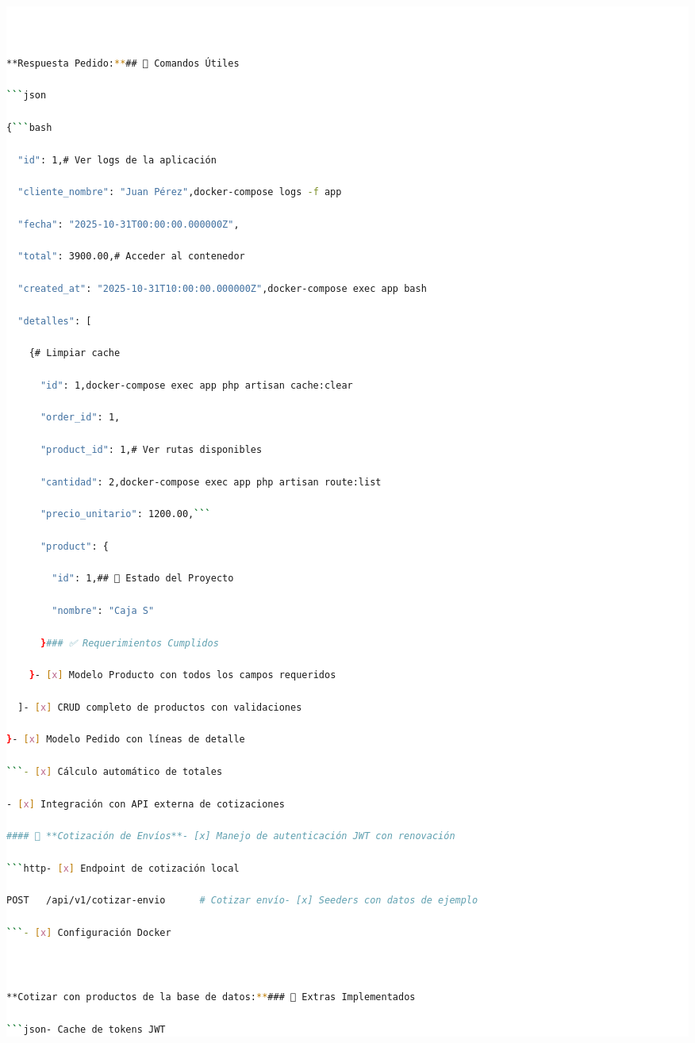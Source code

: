 ```bash        }



**Respuesta Pedido:**## 🔧 Comandos Útiles

```json

{```bash

  "id": 1,# Ver logs de la aplicación

  "cliente_nombre": "Juan Pérez",docker-compose logs -f app

  "fecha": "2025-10-31T00:00:00.000000Z",

  "total": 3900.00,# Acceder al contenedor

  "created_at": "2025-10-31T10:00:00.000000Z",docker-compose exec app bash

  "detalles": [

    {# Limpiar cache

      "id": 1,docker-compose exec app php artisan cache:clear

      "order_id": 1,

      "product_id": 1,# Ver rutas disponibles

      "cantidad": 2,docker-compose exec app php artisan route:list

      "precio_unitario": 1200.00,```

      "product": {

        "id": 1,## 🚦 Estado del Proyecto

        "nombre": "Caja S"

      }### ✅ Requerimientos Cumplidos

    }- [x] Modelo Producto con todos los campos requeridos

  ]- [x] CRUD completo de productos con validaciones

}- [x] Modelo Pedido con líneas de detalle

```- [x] Cálculo automático de totales

- [x] Integración con API externa de cotizaciones

#### 🚚 **Cotización de Envíos**- [x] Manejo de autenticación JWT con renovación

```http- [x] Endpoint de cotización local

POST   /api/v1/cotizar-envio      # Cotizar envío- [x] Seeders con datos de ejemplo

```- [x] Configuración Docker



**Cotizar con productos de la base de datos:**### 🎯 Extras Implementados

```json- Cache de tokens JWT
```